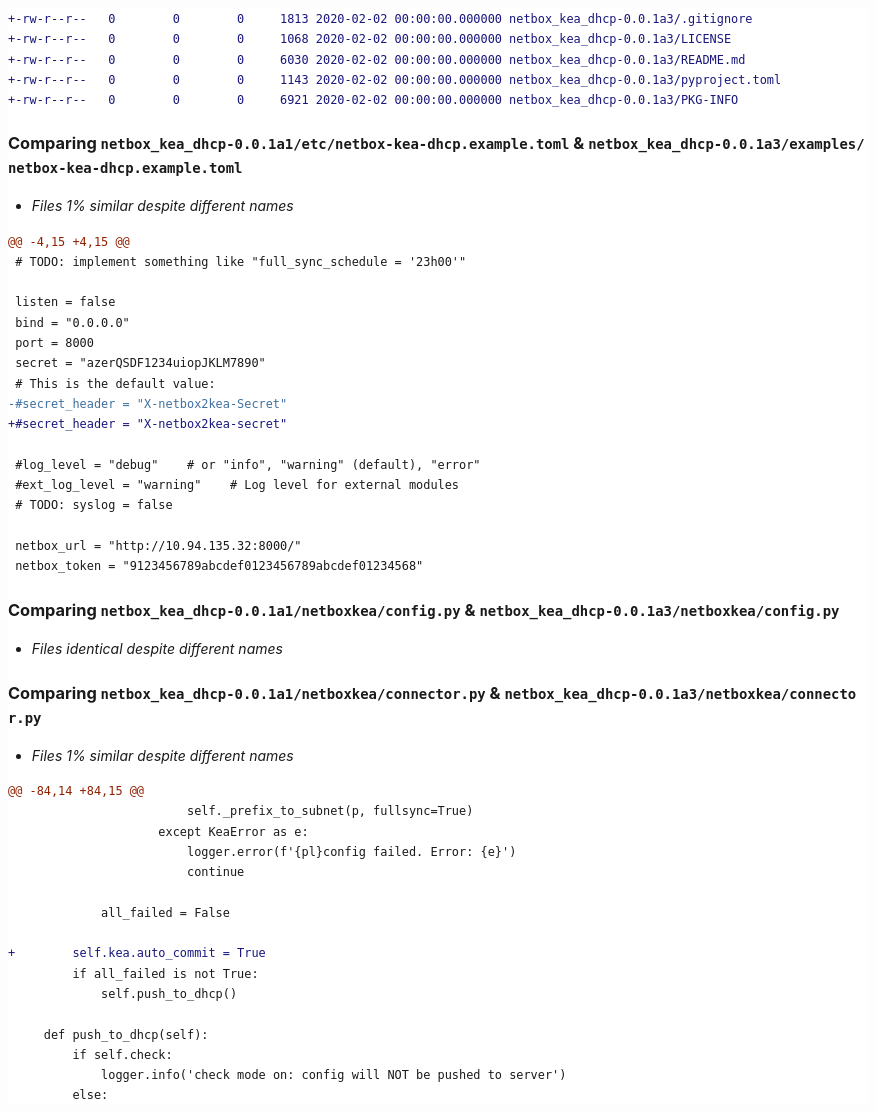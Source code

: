 ```diff
+-rw-r--r--   0        0        0     1813 2020-02-02 00:00:00.000000 netbox_kea_dhcp-0.0.1a3/.gitignore
+-rw-r--r--   0        0        0     1068 2020-02-02 00:00:00.000000 netbox_kea_dhcp-0.0.1a3/LICENSE
+-rw-r--r--   0        0        0     6030 2020-02-02 00:00:00.000000 netbox_kea_dhcp-0.0.1a3/README.md
+-rw-r--r--   0        0        0     1143 2020-02-02 00:00:00.000000 netbox_kea_dhcp-0.0.1a3/pyproject.toml
+-rw-r--r--   0        0        0     6921 2020-02-02 00:00:00.000000 netbox_kea_dhcp-0.0.1a3/PKG-INFO
```

### Comparing `netbox_kea_dhcp-0.0.1a1/etc/netbox-kea-dhcp.example.toml` & `netbox_kea_dhcp-0.0.1a3/examples/netbox-kea-dhcp.example.toml`

 * *Files 1% similar despite different names*

```diff
@@ -4,15 +4,15 @@
 # TODO: implement something like "full_sync_schedule = '23h00'"
 
 listen = false
 bind = "0.0.0.0"
 port = 8000
 secret = "azerQSDF1234uiopJKLM7890"
 # This is the default value:
-#secret_header = "X-netbox2kea-Secret"
+#secret_header = "X-netbox2kea-secret"
 
 #log_level = "debug"    # or "info", "warning" (default), "error"
 #ext_log_level = "warning"    # Log level for external modules
 # TODO: syslog = false
 
 netbox_url = "http://10.94.135.32:8000/"
 netbox_token = "9123456789abcdef0123456789abcdef01234568"
```

### Comparing `netbox_kea_dhcp-0.0.1a1/netboxkea/config.py` & `netbox_kea_dhcp-0.0.1a3/netboxkea/config.py`

 * *Files identical despite different names*

### Comparing `netbox_kea_dhcp-0.0.1a1/netboxkea/connector.py` & `netbox_kea_dhcp-0.0.1a3/netboxkea/connector.py`

 * *Files 1% similar despite different names*

```diff
@@ -84,14 +84,15 @@
                         self._prefix_to_subnet(p, fullsync=True)
                     except KeaError as e:
                         logger.error(f'{pl}config failed. Error: {e}')
                         continue
 
             all_failed = False
 
+        self.kea.auto_commit = True
         if all_failed is not True:
             self.push_to_dhcp()
 
     def push_to_dhcp(self):
         if self.check:
             logger.info('check mode on: config will NOT be pushed to server')
         else:
```
